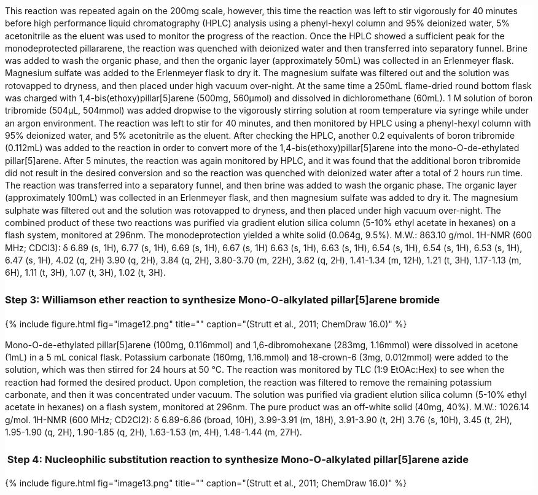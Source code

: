 This reaction was repeated again on the 200mg scale, however, this time the reaction was left to stir vigorously for 40 minutes before high performance liquid chromatography (HPLC) analysis using a phenyl-hexyl column and 95% deionized water, 5% acetonitrile as the eluent was used to monitor the progress of the reaction. Once the HPLC showed a sufficient peak for the monodeprotected pillararene, the reaction was quenched with deionized water and then transferred into separatory funnel. Brine was added to wash the organic phase, and then the organic layer (approximately 50mL) was collected in an Erlenmeyer flask. Magnesium sulfate was added to the Erlenmeyer flask to dry it. The magnesium sulfate was filtered out and the solution was rotovapped to dryness, and then placed under high vacuum over-night. At the same time a 250mL flame-dried round bottom flask was charged with 1,4-bis(ethoxy)pillar[5]arene (500mg, 560µmol) and dissolved in dichloromethane (60mL). 1 M solution of boron tribromide (504µL, 504mmol) was added dropwise to the vigorously stirring solution at room temperature via syringe while under an argon environment. The reaction was left to stir for 40 minutes, and then monitored by HPLC using a phenyl-hexyl column with 95% deionized water, and 5% acetonitrile as the eluent. After checking the HPLC, another 0.2 equivalents of boron tribromide (0.112mL) was added to the reaction in order to convert more of the 1,4-bis(ethoxy)pillar[5]arene into the mono-O-de-ethylated pillar[5]arene. After 5 minutes, the reaction was again monitored by HPLC, and it was found that the additional boron tribromide did not result in the desired conversion and so the reaction was quenched with deionized water after a total of 2 hours run time. The reaction was transferred into a separatory funnel, and then brine was added to wash the organic phase. The organic layer (approximately 100mL) was collected in an Erlenmeyer flask, and then magnesium sulfate was added to dry it. The magnesium sulphate was filtered out and the solution was rotovapped to dryness, and then placed under high vacuum over-night. The combined product of these two reactions was purified via gradient elution silica column (5-10% ethyl acetate in hexanes) on a flash system, monitored at 296nm. The monodeprotection yielded a white solid (0.064g, 9.5%). M.W.: 863.10 g/mol. 1H-NMR (600 MHz; CDCl3): δ 6.89 (s, 1H), 6.77 (s, 1H), 6.69 (s, 1H), 6.67 (s, 1H) 6.63 (s, 1H), 6.63 (s, 1H), 6.54 (s, 1H), 6.54 (s, 1H), 6.53 (s, 1H), 6.47 (s, 1H), 4.02 (q, 2H) 3.90 (q, 2H), 3.84 (q, 2H), 3.80-3.70 (m, 22H), 3.62 (q, 2H), 1.41-1.34 (m, 12H), 1.21 (t, 3H), 1.17-1.13 (m, 6H), 1.11 (t, 3H), 1.07 (t, 3H), 1.02 (t, 3H).

### Step 3: Williamson ether reaction to synthesize Mono-O-alkylated pillar[5]arene bromide

{% include figure.html
            fig="image12.png"
            title=""
            caption="(Strutt et al., 2011; ChemDraw 16.0)" %}

Mono-O-de-ethylated pillar[5]arene (100mg, 0.116mmol) and 1,6-dibromohexane (283mg, 1.16mmol) were dissolved in acetone (1mL) in a 5 mL conical flask. Potassium carbonate (160mg, 1.16.mmol) and 18-crown-6 (3mg, 0.012mmol) were added to the solution, which was then stirred for 24 hours at 50 °C. The reaction was monitored by TLC (1:9 EtOAc:Hex) to see when the reaction had formed the desired product. Upon completion, the reaction was filtered to remove the remaining potassium carbonate, and then it was concentrated under vacuum. The solution was purified via gradient elution silica column (5-10% ethyl acetate in hexanes) on a flash system, monitored at 296nm. The pure product was an off-white solid (40mg, 40%). M.W.: 1026.14 g/mol. 1H-NMR (600 MHz; CD2Cl2): δ 6.89-6.86 (broad, 10H), 3.99-3.91 (m, 18H), 3.91-3.90 (t, 2H) 3.76 (s, 10H), 3.45 (t, 2H), 1.95-1.90 (q, 2H), 1.90-1.85 (q, 2H), 1.63-1.53 (m, 4H), 1.48-1.44 (m, 27H).

###  Step 4: Nucleophilic substitution reaction to synthesize Mono-O-alkylated pillar[5]arene azide

{% include figure.html
            fig="image13.png"
            title=""
            caption="(Strutt et al., 2011; ChemDraw 16.0)" %}

